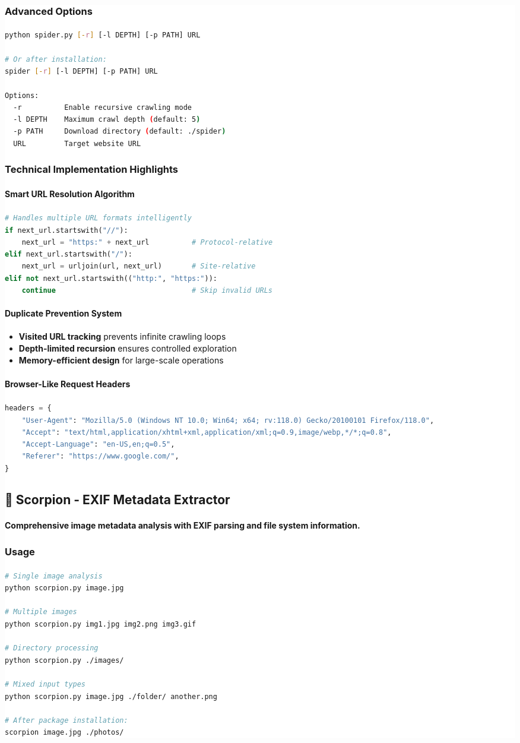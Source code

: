 ### Advanced Options
```bash
python spider.py [-r] [-l DEPTH] [-p PATH] URL

# Or after installation:
spider [-r] [-l DEPTH] [-p PATH] URL

Options:
  -r          Enable recursive crawling mode
  -l DEPTH    Maximum crawl depth (default: 5)
  -p PATH     Download directory (default: ./spider)
  URL         Target website URL
```

### Technical Implementation Highlights

#### Smart URL Resolution Algorithm
```python
# Handles multiple URL formats intelligently
if next_url.startswith("//"):
    next_url = "https:" + next_url          # Protocol-relative
elif next_url.startswith("/"):
    next_url = urljoin(url, next_url)       # Site-relative
elif not next_url.startswith(("http:", "https:")):
    continue                                # Skip invalid URLs
```

#### Duplicate Prevention System
- **Visited URL tracking** prevents infinite crawling loops
- **Depth-limited recursion** ensures controlled exploration
- **Memory-efficient design** for large-scale operations

#### Browser-Like Request Headers
```python
headers = {
    "User-Agent": "Mozilla/5.0 (Windows NT 10.0; Win64; x64; rv:118.0) Gecko/20100101 Firefox/118.0",
    "Accept": "text/html,application/xhtml+xml,application/xml;q=0.9,image/webp,*/*;q=0.8",
    "Accept-Language": "en-US,en;q=0.5",
    "Referer": "https://www.google.com/",
}
```

## 🦂 Scorpion - EXIF Metadata Extractor

**Comprehensive image metadata analysis with EXIF parsing and file system information.**

### Usage
```bash
# Single image analysis
python scorpion.py image.jpg

# Multiple images
python scorpion.py img1.jpg img2.png img3.gif

# Directory processing
python scorpion.py ./images/

# Mixed input types
python scorpion.py image.jpg ./folder/ another.png

# After package installation:
scorpion image.jpg ./photos/
```